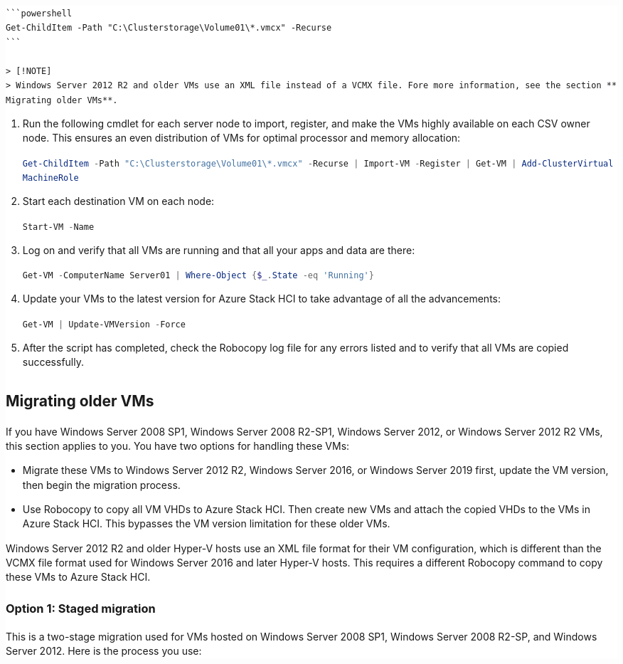     ```powershell
    Get-ChildItem -Path "C:\Clusterstorage\Volume01\*.vmcx" -Recurse
    ```

    > [!NOTE]
    > Windows Server 2012 R2 and older VMs use an XML file instead of a VCMX file. Fore more information, see the section **Migrating older VMs**.

1. Run the following cmdlet for each server node to import, register, and make the VMs highly available on each CSV owner node. This ensures an even distribution of VMs for optimal processor and memory allocation:

    ```powershell
    Get-ChildItem -Path "C:\Clusterstorage\Volume01\*.vmcx" -Recurse | Import-VM -Register | Get-VM | Add-ClusterVirtualMachineRole
    ```

1. Start each destination VM on each node:

    ```powershell
    Start-VM -Name
    ```

1. Log on and verify that all VMs are running and that all your apps and data are there:

    ```powershell
    Get-VM -ComputerName Server01 | Where-Object {$_.State -eq 'Running'}
    ```

1. Update your VMs to the latest version for Azure Stack HCI to take advantage of all the advancements:

    ```powershell
    Get-VM | Update-VMVersion -Force
    ```

1. After the script has completed, check the Robocopy log file for any errors listed and to verify that all VMs are copied successfully.

## Migrating older VMs

If you have Windows Server 2008 SP1, Windows Server 2008 R2-SP1, Windows Server 2012, or Windows Server 2012 R2 VMs, this section applies to you. You have two options for handling these VMs:

- Migrate these VMs to Windows Server 2012 R2, Windows Server 2016, or Windows Server 2019 first, update the VM version, then begin the migration process.

- Use Robocopy to copy all VM VHDs to Azure Stack HCI. Then create new VMs and attach the copied VHDs to the VMs in Azure Stack HCI. This bypasses the VM version limitation for these older VMs.

Windows Server 2012 R2 and older Hyper-V hosts use an XML file format for their VM configuration, which is different than the VCMX file format used for Windows Server 2016 and later Hyper-V hosts. This requires a different Robocopy command to copy these VMs to Azure Stack HCI.

### Option 1: Staged migration

This is a two-stage migration used for VMs hosted on Windows Server 2008 SP1, Windows Server 2008 R2-SP, and Windows Server 2012. Here is the process you use:
